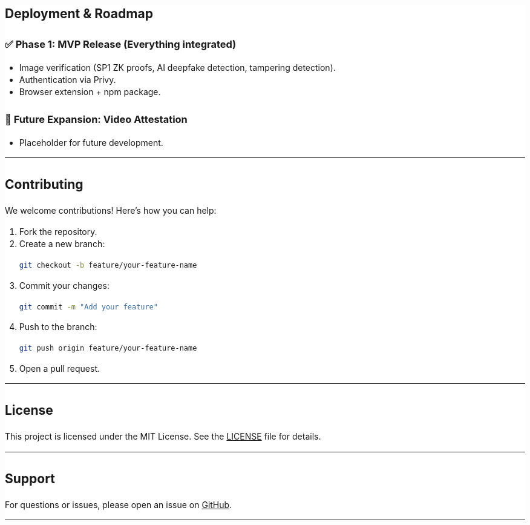 ## Deployment & Roadmap
### ✅ **Phase 1: MVP Release (Everything integrated)**
- Image verification (SP1 ZK proofs, AI deepfake detection, tampering detection).  
- Authentication via Privy.  
- Browser extension + npm package.  

### 🚀 **Future Expansion: Video Attestation**
- Placeholder for future development.

---

## Contributing
We welcome contributions! Here’s how you can help:
1. Fork the repository.
2. Create a new branch:
   ```bash
   git checkout -b feature/your-feature-name
   ```
3. Commit your changes:
   ```bash
   git commit -m "Add your feature"
   ```
4. Push to the branch:
   ```bash
   git push origin feature/your-feature-name
   ```
5. Open a pull request.

---

## License
This project is licensed under the MIT License. See the [LICENSE](LICENSE) file for details.

---

## Support
For questions or issues, please open an issue on [GitHub](https://github.com/your-username/attested-image-editing-stack/issues).

---
